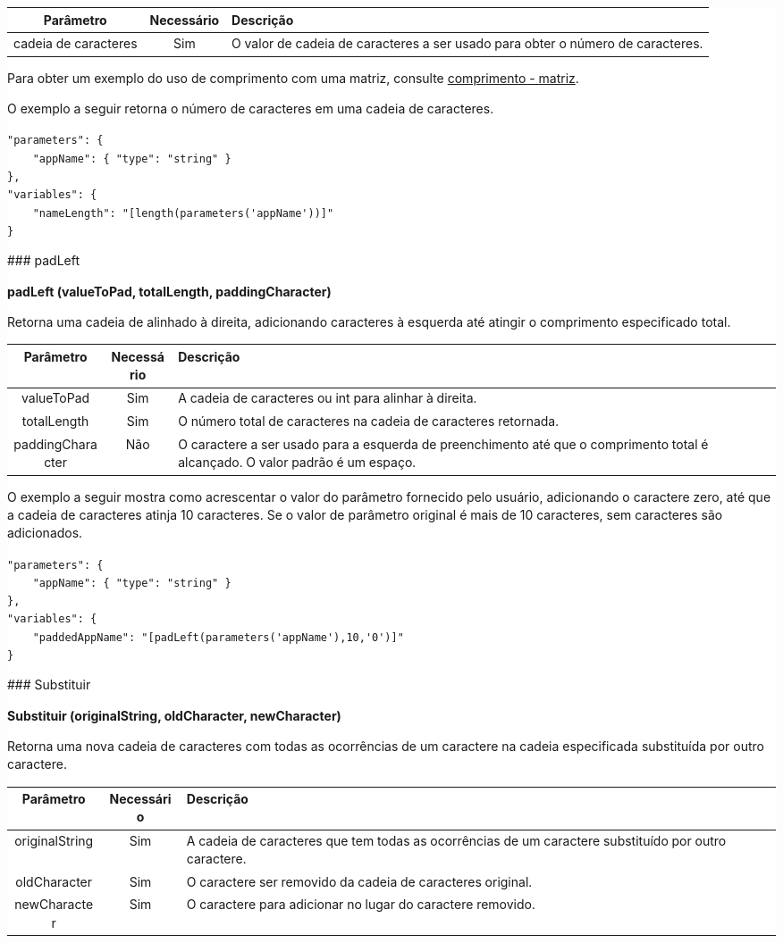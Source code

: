 | Parâmetro                          | Necessário | Descrição
| :--------------------------------: | :------: | :----------
| cadeia de caracteres                        |   Sim    | O valor de cadeia de caracteres a ser usado para obter o número de caracteres.

Para obter um exemplo do uso de comprimento com uma matriz, consulte [comprimento - matriz](#length).

O exemplo a seguir retorna o número de caracteres em uma cadeia de caracteres. 

    "parameters": {
        "appName": { "type": "string" }
    },
    "variables": { 
        "nameLength": "[length(parameters('appName'))]"
    }
        

<a id="padleft" />
### <a name="padleft"></a>padLeft

**padLeft (valueToPad, totalLength, paddingCharacter)**

Retorna uma cadeia de alinhado à direita, adicionando caracteres à esquerda até atingir o comprimento especificado total.
  
| Parâmetro                          | Necessário | Descrição
| :--------------------------------: | :------: | :----------
| valueToPad                         |   Sim    | A cadeia de caracteres ou int para alinhar à direita.
| totalLength                        |   Sim    | O número total de caracteres na cadeia de caracteres retornada.
| paddingCharacter                   |   Não     | O caractere a ser usado para a esquerda de preenchimento até que o comprimento total é alcançado. O valor padrão é um espaço.

O exemplo a seguir mostra como acrescentar o valor do parâmetro fornecido pelo usuário, adicionando o caractere zero, até que a cadeia de caracteres atinja 10 caracteres. Se o valor de parâmetro original é mais de 10 caracteres, sem caracteres são adicionados.

    "parameters": {
        "appName": { "type": "string" }
    },
    "variables": { 
        "paddedAppName": "[padLeft(parameters('appName'),10,'0')]"
    }

<a id="replace" />
### <a name="replace"></a>Substituir

**Substituir (originalString, oldCharacter, newCharacter)**

Retorna uma nova cadeia de caracteres com todas as ocorrências de um caractere na cadeia especificada substituída por outro caractere.

| Parâmetro                          | Necessário | Descrição
| :--------------------------------: | :------: | :----------
| originalString                     |   Sim    | A cadeia de caracteres que tem todas as ocorrências de um caractere substituído por outro caractere.
| oldCharacter                       |   Sim    | O caractere ser removido da cadeia de caracteres original.
| newCharacter                       |   Sim    | O caractere para adicionar no lugar do caractere removido.
